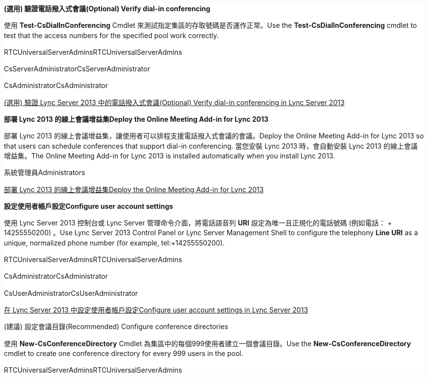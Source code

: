 <tr class="even">
<td><p><span data-ttu-id="a5d0b-196"><strong> (選用) 驗證電話撥入式會議</strong></span><span class="sxs-lookup"><span data-stu-id="a5d0b-196"><strong>(Optional) Verify dial-in conferencing</strong></span></span></p></td>
<td><p><span data-ttu-id="a5d0b-197">使用 <strong>Test-CsDialInConferencing</strong> Cmdlet 來測試指定集區的存取號碼是否運作正常。</span><span class="sxs-lookup"><span data-stu-id="a5d0b-197">Use the <strong>Test-CsDialInConferencing</strong> cmdlet to test that the access numbers for the specified pool work correctly.</span></span></p></td>
<td><p><span data-ttu-id="a5d0b-198">RTCUniversalServerAdmins</span><span class="sxs-lookup"><span data-stu-id="a5d0b-198">RTCUniversalServerAdmins</span></span></p>
<p><span data-ttu-id="a5d0b-199">CsServerAdministrator</span><span class="sxs-lookup"><span data-stu-id="a5d0b-199">CsServerAdministrator</span></span></p>
<p><span data-ttu-id="a5d0b-200">CsAdministrator</span><span class="sxs-lookup"><span data-stu-id="a5d0b-200">CsAdministrator</span></span></p></td>
<td><p><span data-ttu-id="a5d0b-201"><a href="lync-server-2013-optional-verify-dial-in-conferencing.md"> (選用) 驗證 Lync Server 2013 中的電話撥入式會議</a></span><span class="sxs-lookup"><span data-stu-id="a5d0b-201"><a href="lync-server-2013-optional-verify-dial-in-conferencing.md">(Optional) Verify dial-in conferencing in Lync Server 2013</a></span></span></p></td>
</tr>
<tr class="odd">
<td><p><span data-ttu-id="a5d0b-202"><strong>部署 Lync 2013 的線上會議增益集</strong></span><span class="sxs-lookup"><span data-stu-id="a5d0b-202"><strong>Deploy the Online Meeting Add-in for Lync 2013</strong></span></span></p></td>
<td><p><span data-ttu-id="a5d0b-203">部署 Lync 2013 的線上會議增益集，讓使用者可以排程支援電話撥入式會議的會議。</span><span class="sxs-lookup"><span data-stu-id="a5d0b-203">Deploy the Online Meeting Add-in for Lync 2013 so that users can schedule conferences that support dial-in conferencing.</span></span> <span data-ttu-id="a5d0b-204">當您安裝 Lync 2013 時，會自動安裝 Lync 2013 的線上會議增益集。</span><span class="sxs-lookup"><span data-stu-id="a5d0b-204">The Online Meeting Add-in for Lync 2013 is installed automatically when you install Lync 2013.</span></span></p></td>
<td><p><span data-ttu-id="a5d0b-205">系統管理員</span><span class="sxs-lookup"><span data-stu-id="a5d0b-205">Administrators</span></span></p></td>
<td><p><span data-ttu-id="a5d0b-206"><a href="lync-server-2013-deploy-the-online-meeting-add-in-for-lync-2013.md">部署 Lync 2013 的線上會議增益集</a></span><span class="sxs-lookup"><span data-stu-id="a5d0b-206"><a href="lync-server-2013-deploy-the-online-meeting-add-in-for-lync-2013.md">Deploy the Online Meeting Add-in for Lync 2013</a></span></span></p></td>
</tr>
<tr class="even">
<td><p><span data-ttu-id="a5d0b-207"><strong>設定使用者帳戶設定</strong></span><span class="sxs-lookup"><span data-stu-id="a5d0b-207"><strong>Configure user account settings</strong></span></span></p></td>
<td><p><span data-ttu-id="a5d0b-208">使用 Lync Server 2013 控制台或 Lync Server 管理命令介面，將電話語音列 <strong>URI</strong> 設定為唯一且正規化的電話號碼 (例如電話： + 14255550200) 。</span><span class="sxs-lookup"><span data-stu-id="a5d0b-208">Use Lync Server 2013 Control Panel or Lync Server Management Shell to configure the telephony <strong>Line URI</strong> as a unique, normalized phone number (for example, tel:+14255550200).</span></span></p></td>
<td><p><span data-ttu-id="a5d0b-209">RTCUniversalServerAdmins</span><span class="sxs-lookup"><span data-stu-id="a5d0b-209">RTCUniversalServerAdmins</span></span></p>
<p><span data-ttu-id="a5d0b-210">CsAdministrator</span><span class="sxs-lookup"><span data-stu-id="a5d0b-210">CsAdministrator</span></span></p>
<p><span data-ttu-id="a5d0b-211">CsUserAdministrator</span><span class="sxs-lookup"><span data-stu-id="a5d0b-211">CsUserAdministrator</span></span></p></td>
<td><p><span data-ttu-id="a5d0b-212"><a href="lync-server-2013-configure-user-account-settings.md">在 Lync Server 2013 中設定使用者帳戶設定</a></span><span class="sxs-lookup"><span data-stu-id="a5d0b-212"><a href="lync-server-2013-configure-user-account-settings.md">Configure user account settings in Lync Server 2013</a></span></span></p></td>
</tr>
<tr class="odd">
<td><p><span data-ttu-id="a5d0b-213"> (建議) 設定會議目錄</span><span class="sxs-lookup"><span data-stu-id="a5d0b-213">(Recommended) Configure conference directories</span></span></p></td>
<td><p><span data-ttu-id="a5d0b-214">使用 <strong>New-CsConferenceDirectory</strong> Cmdlet 為集區中的每個999使用者建立一個會議目錄。</span><span class="sxs-lookup"><span data-stu-id="a5d0b-214">Use the <strong>New-CsConferenceDirectory</strong> cmdlet to create one conference directory for every 999 users in the pool.</span></span></p></td>
<td><p><span data-ttu-id="a5d0b-215">RTCUniversalServerAdmins</span><span class="sxs-lookup"><span data-stu-id="a5d0b-215">RTCUniversalServerAdmins</span></span></p></td>